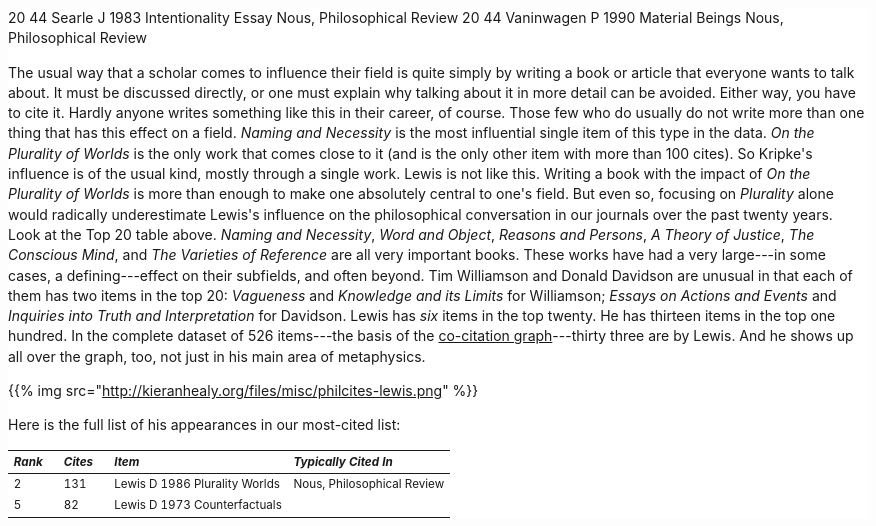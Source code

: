 </tr>
<tr class="odd">
<td align="left">20</td>
<td align="left">44</td>
<td align="left">Searle J 1983 Intentionality Essay</td>
<td align="left">Nous, Philosophical Review</td>
</tr>
<tr class="even">
<td align="left">20</td>
<td align="left">44</td>
<td align="left">Vaninwagen P 1990 Material Beings</td>
<td align="left">Nous, Philosophical Review</td>
</tr>
</tbody>
</table>

</small>
<br />

The usual way that a scholar comes to influence their field is quite simply by writing a book or article that everyone wants to talk about. It must be discussed directly, or one must explain why talking about it in more detail can be avoided. Either way, you have to cite it. Hardly anyone writes something like this in their career, of course. Those few who do usually do not write more than one thing that has this effect on a field. *Naming and Necessity* is the most influential single item of this type in the data.  *On the Plurality of Worlds* is the only work that comes close to it (and is the only other item with more than 100 cites). So Kripke's influence is of the usual kind, mostly through a single work. Lewis is not like this. Writing a book with the impact of *On the Plurality of Worlds* is more than enough to make one absolutely central to one's field. But even so, focusing on *Plurality* alone would radically underestimate Lewis's influence on the philosophical conversation in our journals over the past twenty years. Look at the Top 20 table above. *Naming and Necessity*, *Word and Object*, *Reasons and Persons*, *A Theory of Justice*, *The Conscious Mind*, and *The Varieties of Reference* are all very important books. These works have had a very large---in some cases, a defining---effect on their subfields, and often beyond. Tim Williamson and Donald Davidson are unusual in that each of them has two items in the top 20: *Vagueness* and *Knowledge and its Limits* for Williamson; *Essays on Actions and Events* and *Inquiries into Truth and Interpretation* for Davidson. Lewis has *six* items in the top twenty. He has thirteen items in the top one hundred. In the complete dataset of 526 items---the basis of the [co-citation graph](http://kieranhealy.org/blog/archives/2013/06/18/a-co-citation-network-for-philosophy/)---thirty three are by Lewis. And he shows up all over the graph, too, not just in his main area of metaphysics.

{{% img src="http://kieranhealy.org/files/misc/philcites-lewis.png" %}}


Here is the full list of his appearances in our most-cited list:

<small>
<table>
<thead>
<tr class="header">
<th align="left"><em>Rank</em>&nbsp;&nbsp;&nbsp;</th>
<th align="left"><em>Cites</em>&nbsp;&nbsp;&nbsp;</th>
<th align="left"><em>Item</em>&nbsp;&nbsp;&nbsp;</th>
<th align="left"><em>Typically Cited In</em></th>
</tr>
</thead>
<tbody>
<tr class="odd">
<td align="left">2</td>
<td align="left">131</td>
<td align="left">Lewis D 1986 Plurality Worlds</td>
<td align="left">Nous, Philosophical Review</td>
</tr>
<tr class="even">
<td align="left">5</td>
<td align="left">82</td>
<td align="left">Lewis D 1973 Counterfactuals</td>